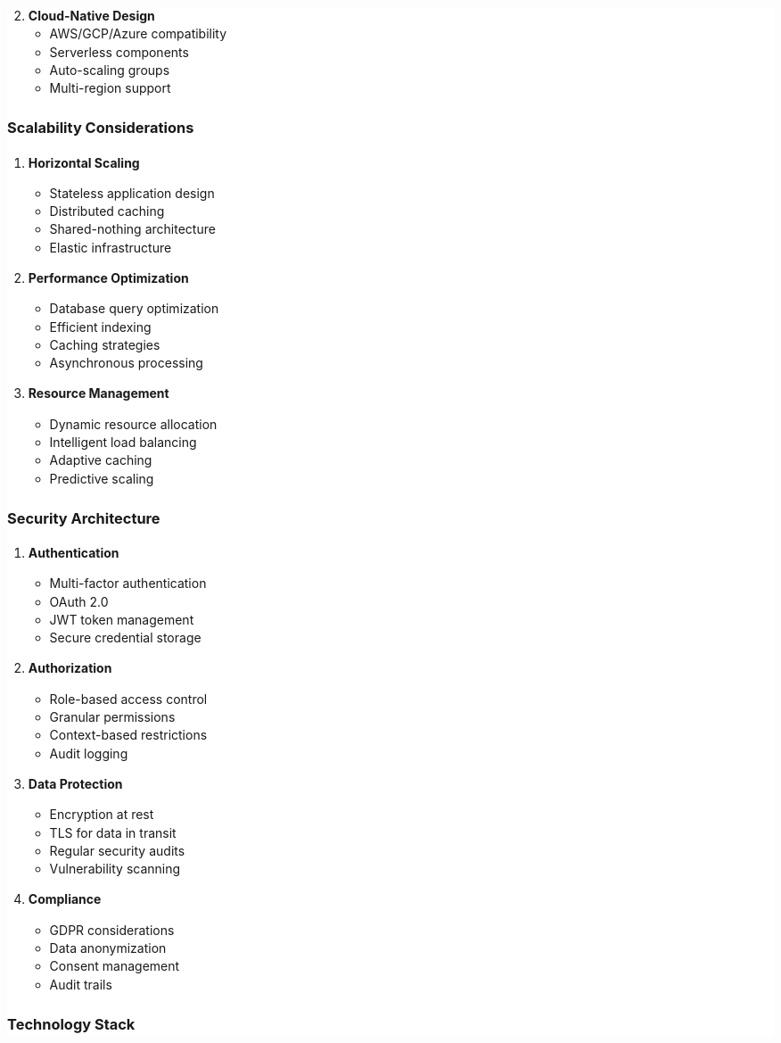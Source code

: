 2. **Cloud-Native Design**
   - AWS/GCP/Azure compatibility
   - Serverless components
   - Auto-scaling groups
   - Multi-region support

### Scalability Considerations

1. **Horizontal Scaling**
   - Stateless application design
   - Distributed caching
   - Shared-nothing architecture
   - Elastic infrastructure

2. **Performance Optimization**
   - Database query optimization
   - Efficient indexing
   - Caching strategies
   - Asynchronous processing

3. **Resource Management**
   - Dynamic resource allocation
   - Intelligent load balancing
   - Adaptive caching
   - Predictive scaling

### Security Architecture

1. **Authentication**
   - Multi-factor authentication
   - OAuth 2.0
   - JWT token management
   - Secure credential storage

2. **Authorization**
   - Role-based access control
   - Granular permissions
   - Context-based restrictions
   - Audit logging

3. **Data Protection**
   - Encryption at rest
   - TLS for data in transit
   - Regular security audits
   - Vulnerability scanning

4. **Compliance**
   - GDPR considerations
   - Data anonymization
   - Consent management
   - Audit trails

### Technology Stack
